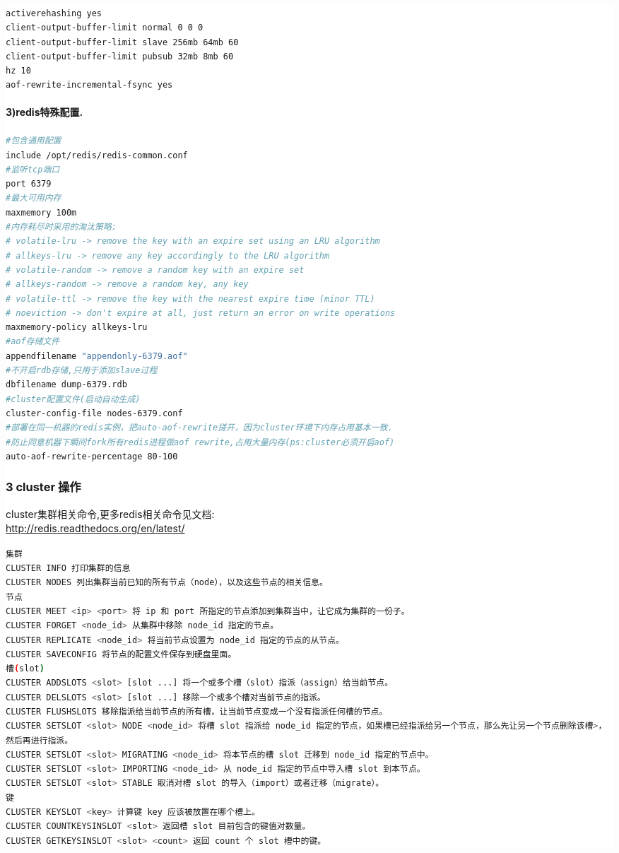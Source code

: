```bash
activerehashing yes  
client-output-buffer-limit normal 0 0 0  
client-output-buffer-limit slave 256mb 64mb 60  
client-output-buffer-limit pubsub 32mb 8mb 60  
hz 10  
aof-rewrite-incremental-fsync yes  
```

#### 3)redis特殊配置.

```bash
#包含通用配置  
include /opt/redis/redis-common.conf  
#监听tcp端口  
port 6379  
#最大可用内存  
maxmemory 100m  
#内存耗尽时采用的淘汰策略:  
# volatile-lru -> remove the key with an expire set using an LRU algorithm  
# allkeys-lru -> remove any key accordingly to the LRU algorithm  
# volatile-random -> remove a random key with an expire set  
# allkeys-random -> remove a random key, any key  
# volatile-ttl -> remove the key with the nearest expire time (minor TTL)  
# noeviction -> don't expire at all, just return an error on write operations  
maxmemory-policy allkeys-lru  
#aof存储文件  
appendfilename "appendonly-6379.aof"  
#不开启rdb存储,只用于添加slave过程  
dbfilename dump-6379.rdb  
#cluster配置文件(启动自动生成)  
cluster-config-file nodes-6379.conf  
#部署在同一机器的redis实例，把auto-aof-rewrite搓开，因为cluster环境下内存占用基本一致.  
#防止同意机器下瞬间fork所有redis进程做aof rewrite,占用大量内存(ps:cluster必须开启aof)  
auto-aof-rewrite-percentage 80-100  
```

### 3 cluster 操作

cluster集群相关命令,更多redis相关命令见文档:   
http://redis.readthedocs.org/en/latest/

```bash
集群  
CLUSTER INFO 打印集群的信息  
CLUSTER NODES 列出集群当前已知的所有节点（node），以及这些节点的相关信息。  
节点  
CLUSTER MEET <ip> <port> 将 ip 和 port 所指定的节点添加到集群当中，让它成为集群的一份子。  
CLUSTER FORGET <node_id> 从集群中移除 node_id 指定的节点。  
CLUSTER REPLICATE <node_id> 将当前节点设置为 node_id 指定的节点的从节点。  
CLUSTER SAVECONFIG 将节点的配置文件保存到硬盘里面。  
槽(slot)  
CLUSTER ADDSLOTS <slot> [slot ...] 将一个或多个槽（slot）指派（assign）给当前节点。  
CLUSTER DELSLOTS <slot> [slot ...] 移除一个或多个槽对当前节点的指派。  
CLUSTER FLUSHSLOTS 移除指派给当前节点的所有槽，让当前节点变成一个没有指派任何槽的节点。  
CLUSTER SETSLOT <slot> NODE <node_id> 将槽 slot 指派给 node_id 指定的节点，如果槽已经指派给另一个节点，那么先让另一个节点删除该槽>，然后再进行指派。  
CLUSTER SETSLOT <slot> MIGRATING <node_id> 将本节点的槽 slot 迁移到 node_id 指定的节点中。  
CLUSTER SETSLOT <slot> IMPORTING <node_id> 从 node_id 指定的节点中导入槽 slot 到本节点。  
CLUSTER SETSLOT <slot> STABLE 取消对槽 slot 的导入（import）或者迁移（migrate）。  
键  
CLUSTER KEYSLOT <key> 计算键 key 应该被放置在哪个槽上。  
CLUSTER COUNTKEYSINSLOT <slot> 返回槽 slot 目前包含的键值对数量。  
CLUSTER GETKEYSINSLOT <slot> <count> 返回 count 个 slot 槽中的键。  
```
